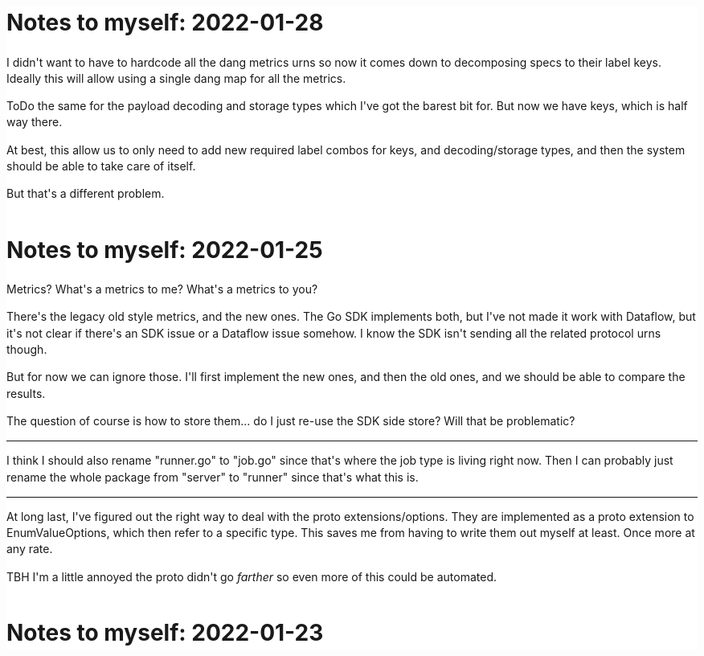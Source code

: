 # Notes to myself: 2022-01-28

I didn't want to have to hardcode all the dang metrics urns
so now it comes down to decomposing specs to their label 
keys. Ideally this will allow using a single dang map
for all the metrics. 

ToDo the same for the payload decoding and storage types
which I've got the barest bit for. But now we have keys,
which is half way there.

At best, this allow us to only need to add new required 
label combos for keys, and decoding/storage types, and then
the system should be able to take care of itself.

But that's a different problem.

# Notes to myself: 2022-01-25

Metrics? What's a metrics to me? What's a metrics to you?

There's the legacy old style metrics, and the new ones. 
The Go SDK implements both, but I've not made it work
with Dataflow, but it's not clear if there's an SDK issue
or a Dataflow issue somehow. I know the SDK isn't sending
all the related protocol urns though.

But for now we can ignore those. I'll first implement the
new ones, and then the old ones, and we should be able to
compare the results.

The question of course is how to store them... do I just
re-use the SDK side store? Will that be problematic?

-----

I think I should also rename "runner.go" to "job.go" since
that's where the job type is living right now. Then I can
probably just rename the whole package from "server" to 
"runner" since that's what this is.

----

At long last, I've figured out the right way to deal with
the proto extensions/options. They are implemented as a
proto extension to EnumValueOptions, which then refer to 
a specific type. This saves me from having to write them out
myself at least. Once more at any rate.

TBH I'm a little annoyed the proto didn't go *farther* so even
more of this could be automated.

# Notes to myself: 2022-01-23
